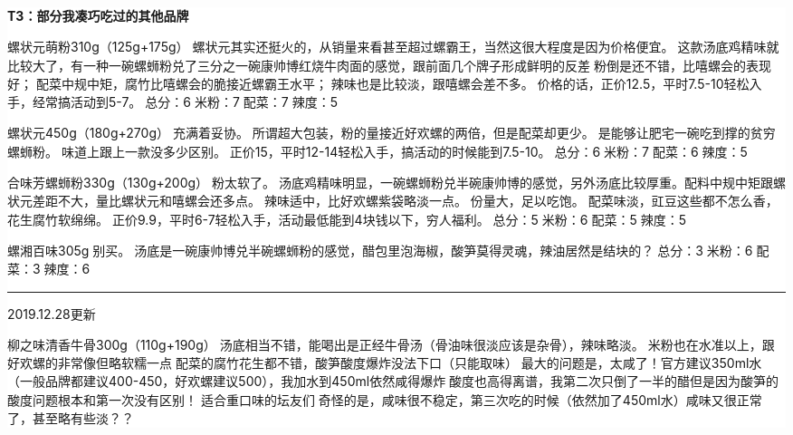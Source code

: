 
<strong>T3：部分我凑巧吃过的其他品牌</strong>

螺状元萌粉310g（125g+175g）
螺状元其实还挺火的，从销量来看甚至超过螺霸王，当然这很大程度是因为价格便宜。
这款汤底鸡精味就比较大了，有一种一碗螺蛳粉兑了三分之一碗康帅博红烧牛肉面的感觉，跟前面几个牌子形成鲜明的反差
粉倒是还不错，比嘻螺会的表现好；
配菜中规中矩，腐竹比嘻螺会的脆接近螺霸王水平；
辣味也是比较淡，跟嘻螺会差不多。
价格的话，正价12.5，平时7.5-10轻松入手，经常搞活动到5-7。
总分：6
米粉：7
配菜：7
辣度：5

螺状元450g（180g+270g）
充满着妥协。
所谓超大包装，粉的量接近好欢螺的两倍，但是配菜却更少。
是能够让肥宅一碗吃到撑的贫穷螺蛳粉。
味道上跟上一款没多少区别。
正价15，平时12-14轻松入手，搞活动的时候能到7.5-10。
总分：6
米粉：7
配菜：6
辣度：5


合味芳螺蛳粉330g（130g+200g）
粉太软了。
汤底鸡精味明显，一碗螺蛳粉兑半碗康帅博的感觉，另外汤底比较厚重。配料中规中矩跟螺状元差距不大，量比螺状元和嘻螺会还多点。
辣味适中，比好欢螺紫袋略淡一点。
份量大，足以吃饱。
配菜味淡，豇豆这些都不怎么香，花生腐竹软绵绵。
正价9.9，平时6-7轻松入手，活动最低能到4块钱以下，穷人福利。
总分：5
米粉：6
配菜：5
辣度：5


螺湘百味305g
别买。
汤底是一碗康帅博兑半碗螺蛳粉的感觉，醋包里泡海椒，酸笋莫得灵魂，辣油居然是结块的？
总分：3
米粉：6
配菜：3
辣度：6


------------------------------------------------------------------------------
2019.12.28更新

柳之味清香牛骨300g（110g+190g）
汤底相当不错，能喝出是正经牛骨汤（骨油味很淡应该是杂骨），辣味略淡。
米粉也在水准以上，跟好欢螺的非常像但略软糯一点
配菜的腐竹花生都不错，酸笋酸度爆炸没法下口（只能取味）
最大的问题是，太咸了！官方建议350ml水（一般品牌都建议400-450，好欢螺建议500），我加水到450ml依然咸得爆炸
酸度也高得离谱，我第二次只倒了一半的醋但是因为酸笋的酸度问题根本和第一次没有区别！
适合重口味的坛友们
奇怪的是，咸味很不稳定，第三次吃的时候（依然加了450ml水）咸味又很正常了，甚至略有些淡？？
